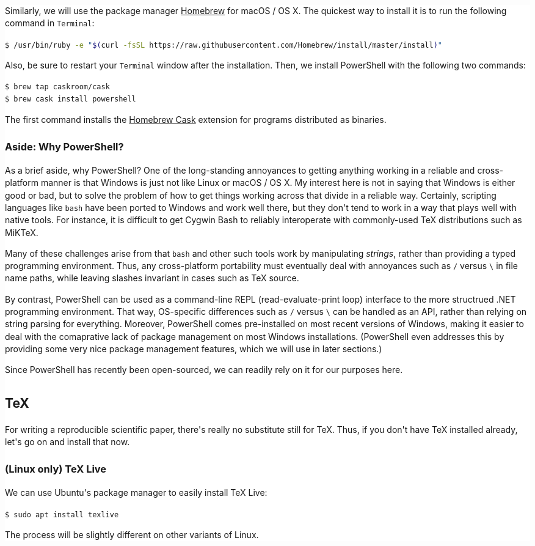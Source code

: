 Similarly, we will use the package manager [Homebrew](https://brew.sh) for macOS / OS X.
The quickest way to install it is to run the following command in `Terminal`:
```bash
$ /usr/bin/ruby -e "$(curl -fsSL https://raw.githubusercontent.com/Homebrew/install/master/install)"
```
Also, be sure to restart your `Terminal` window after the installation.
Then, we install PowerShell with the following two commands:
```bash
$ brew tap caskroom/cask
$ brew cask install powershell
```
The first command installs the [Homebrew Cask](https://caskroom.github.io) extension for programs distributed as binaries.


### Aside: Why PowerShell? ###

As a brief aside, why PowerShell?
One of the long-standing annoyances to getting anything working in a reliable and cross-platform manner is that Windows is just not like Linux or macOS / OS X.
My interest here is not in saying that Windows is either good or bad, but to solve the problem of how to get things working across that divide in a reliable way.
Certainly, scripting languages like ``bash`` have been ported to Windows and work well there, but they don't tend to work in a way that plays well with native tools.
For instance, it is difficult to get Cygwin Bash to reliably interoperate with commonly-used TeX distributions such as MiKTeX.

Many of these challenges arise from that ``bash`` and other such tools work by manipulating *strings*, rather than providing a typed programming environment.
Thus, any cross-platform portability must eventually deal with annoyances such as ``/`` versus ``\`` in file name paths, while leaving slashes invariant in cases such as TeX source.

By contrast, PowerShell can be used as a command-line REPL (read-evaluate-print loop) interface to the more structrued .NET programming environment.
That way, OS-specific differences such as ``/`` versus ``\`` can be handled as an API, rather than relying on string parsing for everything.
Moreover, PowerShell comes pre-installed on most recent versions of Windows, making it easier to deal with the comaprative lack of package management on most Windows installations.
(PowerShell even addresses this by providing some very nice package management features, which we will use in later sections.)

Since PowerShell has recently been open-sourced, we can readily rely on it for our purposes here.

## TeX ##

For writing a reproducible scientific paper, there's really no substitute still for TeX.
Thus, if you don't have TeX installed already, let's go on and install that now.

### (Linux only) TeX Live ###

We can use Ubuntu's package manager to easily install TeX Live:
```bash
$ sudo apt install texlive
```
The process will be slightly different on other variants of Linux.
